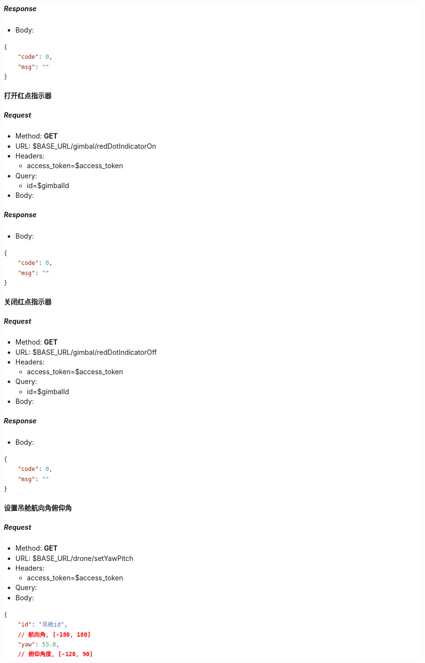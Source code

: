 ##### Response
- Body:
```json
{
	"code": 0,
	"msg": ""
}
```

#### 打开红点指示器


##### Request
- Method: **GET**
- URL: $BASE_URL/gimbal/redDotIndicatorOn
- Headers:
	- access_token=$access_token
- Query:
	- id=$gimbalId
- Body: 

##### Response
- Body:
```json
{
	"code": 0,
	"msg": ""
}
```

#### 关闭红点指示器


##### Request
- Method: **GET**
- URL: $BASE_URL/gimbal/redDotIndicatorOff
- Headers:
	- access_token=$access_token
- Query:
	- id=$gimbalId
- Body: 

##### Response
- Body:
```json
{
	"code": 0,
	"msg": ""
}
```


#### 设置吊舱航向角俯仰角

##### Request
- Method: **GET**
- URL: $BASE_URL/drone/setYawPitch
- Headers:
	- access_token=$access_token
- Query:
- Body: 
```json
{
	"id": "吊舱id",
	// 航向角, [-180, 180]
	"yaw": 55.0,
	// 俯仰角度, [-120, 90]
```